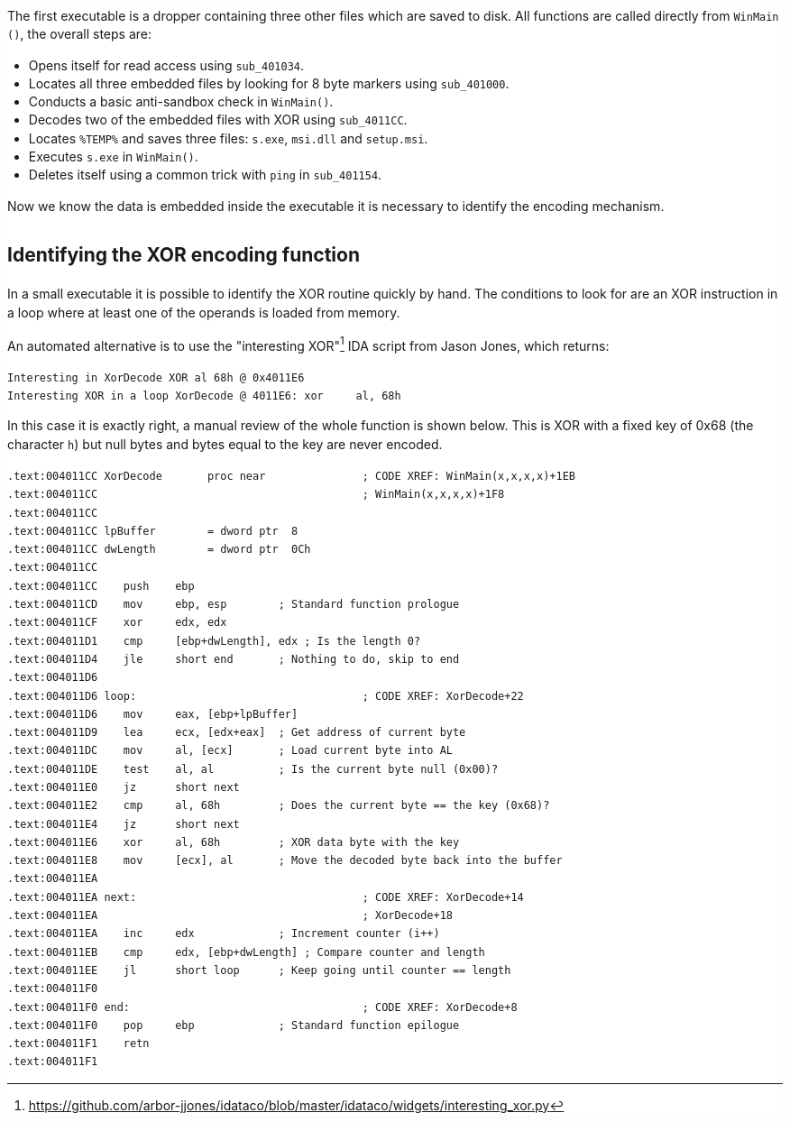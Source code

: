 The first executable is a dropper containing three other files which are saved to disk.  All functions are called directly from `WinMain()`, the overall steps are: 

* Opens itself for read access using `sub_401034`.
* Locates all three embedded files by looking for 8 byte markers using `sub_401000`. 
* Conducts a basic anti-sandbox check in `WinMain()`.
* Decodes two of the embedded files with XOR using `sub_4011CC`.
* Locates `%TEMP%` and saves three files: `s.exe`, `msi.dll` and `setup.msi`. 
* Executes `s.exe` in `WinMain()`.
* Deletes itself using a common trick with `ping` in `sub_401154`.

Now we know the data is embedded inside the executable it is necessary to identify the encoding mechanism. 

## Identifying the XOR encoding function

In a small executable it is possible to identify the XOR routine quickly by hand.  The conditions to look for are an XOR instruction in a loop where at least one of the operands is loaded from memory.

An automated alternative is to use the "interesting XOR"[^interesting_xor] IDA script from Jason Jones, which returns:

[^interesting_xor]: https://github.com/arbor-jjones/idataco/blob/master/idataco/widgets/interesting_xor.py

~~~~~~~~~~~~~~~~~~~~~~~~~~~~~~~~~~~~~~~~~~
Interesting in XorDecode XOR al 68h @ 0x4011E6
Interesting XOR in a loop XorDecode @ 4011E6: xor     al, 68h
~~~~~~~~~~~~~~~~~~~~~~~~~~~~~~~~~~~~~~~~~~

In this case it is exactly right, a manual review of the whole function is shown below.  This is XOR with a fixed key of 0x68 (the character `h`) but null bytes and bytes equal to the key are never encoded.

~~~~~~~~~~~~~~~~~~~~~~~~~~~~~~~~~~~~~~~~~~
.text:004011CC XorDecode       proc near               ; CODE XREF: WinMain(x,x,x,x)+1EB
.text:004011CC                                         ; WinMain(x,x,x,x)+1F8
.text:004011CC
.text:004011CC lpBuffer        = dword ptr  8
.text:004011CC dwLength        = dword ptr  0Ch
.text:004011CC
.text:004011CC    push    ebp
.text:004011CD    mov     ebp, esp        ; Standard function prologue
.text:004011CF    xor     edx, edx
.text:004011D1    cmp     [ebp+dwLength], edx ; Is the length 0?
.text:004011D4    jle     short end       ; Nothing to do, skip to end
.text:004011D6
.text:004011D6 loop:                                   ; CODE XREF: XorDecode+22
.text:004011D6    mov     eax, [ebp+lpBuffer]
.text:004011D9    lea     ecx, [edx+eax]  ; Get address of current byte
.text:004011DC    mov     al, [ecx]       ; Load current byte into AL
.text:004011DE    test    al, al          ; Is the current byte null (0x00)?
.text:004011E0    jz      short next
.text:004011E2    cmp     al, 68h         ; Does the current byte == the key (0x68)?
.text:004011E4    jz      short next
.text:004011E6    xor     al, 68h         ; XOR data byte with the key
.text:004011E8    mov     [ecx], al       ; Move the decoded byte back into the buffer
.text:004011EA
.text:004011EA next:                                   ; CODE XREF: XorDecode+14
.text:004011EA                                         ; XorDecode+18
.text:004011EA    inc     edx             ; Increment counter (i++)
.text:004011EB    cmp     edx, [ebp+dwLength] ; Compare counter and length
.text:004011EE    jl      short loop      ; Keep going until counter == length
.text:004011F0
.text:004011F0 end:                                    ; CODE XREF: XorDecode+8
.text:004011F0    pop     ebp             ; Standard function epilogue
.text:004011F1    retn
.text:004011F1
~~~~~~~~~~~~~~~~~~~~~~~~~~~~~~~~~~~~~~~~~~

[^KnownDLLs]: `HKLM\SYSTEM\CurrentControlSet\Control\Session Manager\KnownDLLs`
